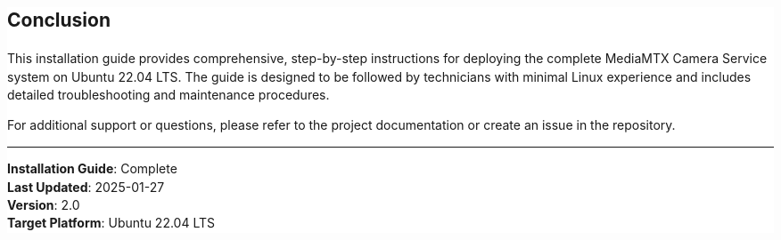 ## Conclusion

This installation guide provides comprehensive, step-by-step instructions for deploying the complete MediaMTX Camera Service system on Ubuntu 22.04 LTS. The guide is designed to be followed by technicians with minimal Linux experience and includes detailed troubleshooting and maintenance procedures.

For additional support or questions, please refer to the project documentation or create an issue in the repository.

---

**Installation Guide**: Complete  
**Last Updated**: 2025-01-27  
**Version**: 2.0  
**Target Platform**: Ubuntu 22.04 LTS 